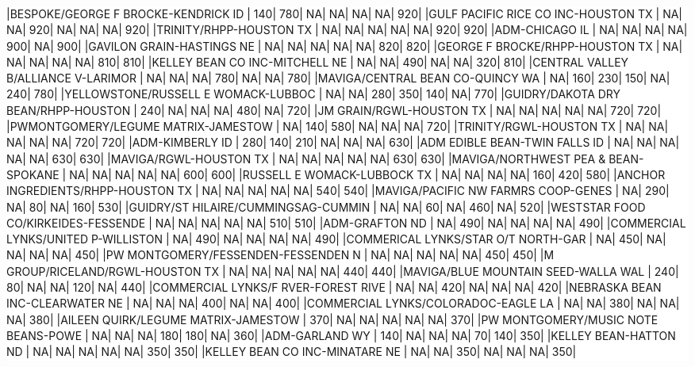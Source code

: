 |BESPOKE/GEORGE F BROCKE-KENDRICK ID |     140|     780|      NA|      NA|      NA|      NA|       920|
|GULF PACIFIC RICE CO INC-HOUSTON TX |      NA|      NA|     920|      NA|      NA|      NA|       920|
|TRINITY/RHPP-HOUSTON TX             |      NA|      NA|      NA|      NA|      NA|     920|       920|
|ADM-CHICAGO IL                      |      NA|      NA|      NA|      NA|     900|      NA|       900|
|GAVILON GRAIN-HASTINGS NE           |      NA|      NA|      NA|      NA|      NA|     820|       820|
|GEORGE F BROCKE/RHPP-HOUSTON TX     |      NA|      NA|      NA|      NA|      NA|     810|       810|
|KELLEY BEAN CO INC-MITCHELL NE      |      NA|      NA|     490|      NA|      NA|     320|       810|
|CENTRAL VALLEY B/ALLIANCE V-LARIMOR |      NA|      NA|      NA|     780|      NA|      NA|       780|
|MAVIGA/CENTRAL BEAN CO-QUINCY WA    |      NA|     160|     230|     150|      NA|     240|       780|
|YELLOWSTONE/RUSSELL E WOMACK-LUBBOC |      NA|      NA|     280|     350|     140|      NA|       770|
|GUIDRY/DAKOTA DRY BEAN/RHPP-HOUSTON |     240|      NA|      NA|      NA|     480|      NA|       720|
|JM GRAIN/RGWL-HOUSTON TX            |      NA|      NA|      NA|      NA|      NA|     720|       720|
|PWMONTGOMERY/LEGUME MATRIX-JAMESTOW |      NA|     140|     580|      NA|      NA|      NA|       720|
|TRINITY/RGWL-HOUSTON TX             |      NA|      NA|      NA|      NA|      NA|     720|       720|
|ADM-KIMBERLY ID                     |     280|     140|     210|      NA|      NA|      NA|       630|
|ADM EDIBLE BEAN-TWIN FALLS ID       |      NA|      NA|      NA|      NA|      NA|     630|       630|
|MAVIGA/RGWL-HOUSTON TX              |      NA|      NA|      NA|      NA|      NA|     630|       630|
|MAVIGA/NORTHWEST PEA & BEAN-SPOKANE |      NA|      NA|      NA|      NA|      NA|     600|       600|
|RUSSELL E WOMACK-LUBBOCK TX         |      NA|      NA|      NA|      NA|     160|     420|       580|
|ANCHOR INGREDIENTS/RHPP-HOUSTON TX  |      NA|      NA|      NA|      NA|      NA|     540|       540|
|MAVIGA/PACIFIC NW FARMRS COOP-GENES |      NA|     290|      NA|      80|      NA|     160|       530|
|GUIDRY/ST HILAIRE/CUMMINGSAG-CUMMIN |      NA|      NA|      60|      NA|     460|      NA|       520|
|WESTSTAR FOOD CO/KIRKEIDES-FESSENDE |      NA|      NA|      NA|      NA|      NA|     510|       510|
|ADM-GRAFTON ND                      |      NA|     490|      NA|      NA|      NA|      NA|       490|
|COMMERCIAL LYNKS/UNITED P-WILLISTON |      NA|     490|      NA|      NA|      NA|      NA|       490|
|COMMERICAL LYNKS/STAR O/T NORTH-GAR |      NA|     450|      NA|      NA|      NA|      NA|       450|
|PW MONTGOMERY/FESSENDEN-FESSENDEN N |      NA|      NA|      NA|      NA|      NA|     450|       450|
|M GROUP/RICELAND/RGWL-HOUSTON TX    |      NA|      NA|      NA|      NA|      NA|     440|       440|
|MAVIGA/BLUE MOUNTAIN SEED-WALLA WAL |     240|      80|      NA|      NA|     120|      NA|       440|
|COMMERCIAL LYNKS/F RVER-FOREST RIVE |      NA|      NA|     420|      NA|      NA|      NA|       420|
|NEBRASKA BEAN INC-CLEARWATER NE     |      NA|      NA|      NA|     400|      NA|      NA|       400|
|COMMERCIAL LYNKS/COLORADOC-EAGLE LA |      NA|      NA|     380|      NA|      NA|      NA|       380|
|AILEEN QUIRK/LEGUME MATRIX-JAMESTOW |     370|      NA|      NA|      NA|      NA|      NA|       370|
|PW MONTGOMERY/MUSIC NOTE BEANS-POWE |      NA|      NA|      NA|     180|     180|      NA|       360|
|ADM-GARLAND WY                      |     140|      NA|      NA|      NA|      70|     140|       350|
|KELLEY BEAN-HATTON ND               |      NA|      NA|      NA|      NA|      NA|     350|       350|
|KELLEY BEAN CO INC-MINATARE NE      |      NA|      NA|     350|      NA|      NA|      NA|       350|